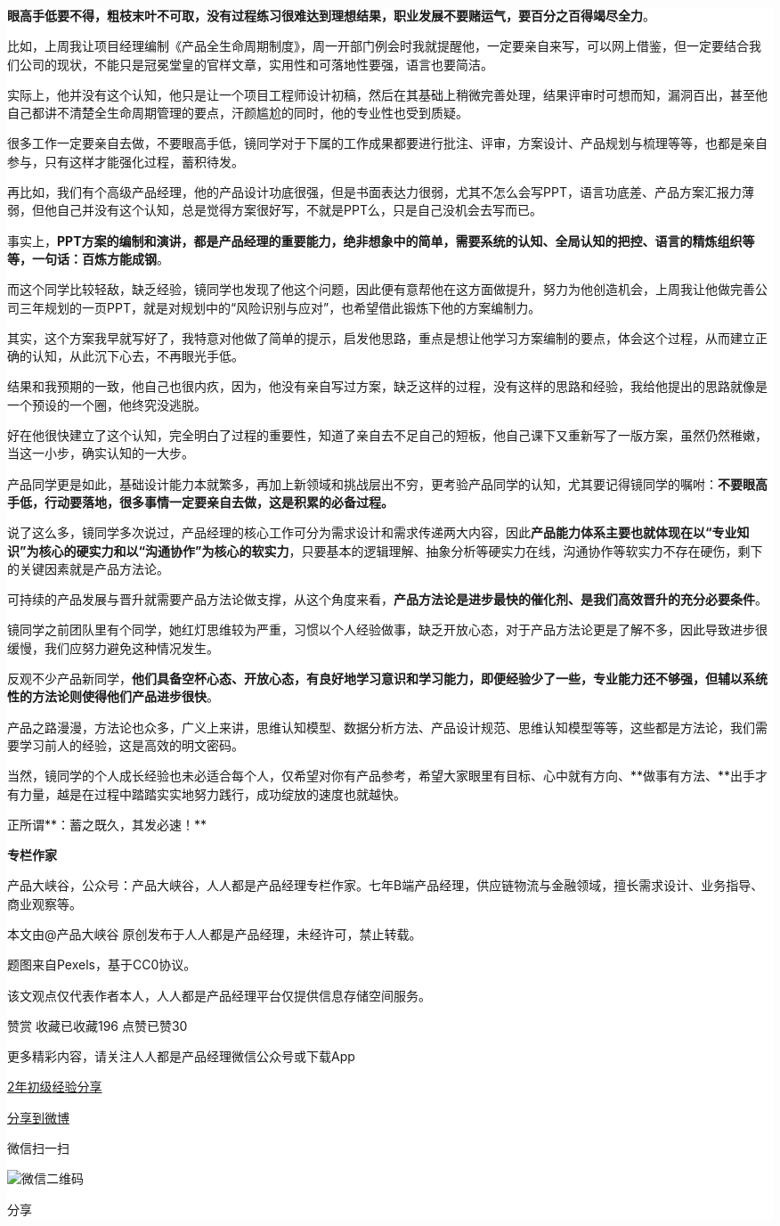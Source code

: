 **眼高手低要不得，粗枝末叶不可取，没有过程练习很难达到理想结果，职业发展不要赌运气，要百分之百得竭尽全力**。

比如，上周我让项目经理编制《产品全生命周期制度》，周一开部门例会时我就提醒他，一定要亲自来写，可以网上借鉴，但一定要结合我们公司的现状，不能只是冠冕堂皇的官样文章，实用性和可落地性要强，语言也要简洁。

实际上，他并没有这个认知，他只是让一个项目工程师设计初稿，然后在其基础上稍微完善处理，结果评审时可想而知，漏洞百出，甚至他自己都讲不清楚全生命周期管理的要点，汗颜尴尬的同时，他的专业性也受到质疑。

很多工作一定要亲自去做，不要眼高手低，镜同学对于下属的工作成果都要进行批注、评审，方案设计、产品规划与梳理等等，也都是亲自参与，只有这样才能强化过程，蓄积待发。

再比如，我们有个高级产品经理，他的产品设计功底很强，但是书面表达力很弱，尤其不怎么会写PPT，语言功底差、产品方案汇报力薄弱，但他自己并没有这个认知，总是觉得方案很好写，不就是PPT么，只是自己没机会去写而已。

事实上，**PPT方案的编制和演讲，都是产品经理的重要能力，绝非想象中的简单，需要系统的认知、全局认知的把控、语言的精炼组织等等，一句话：百炼方能成钢**。

而这个同学比较轻敌，缺乏经验，镜同学也发现了他这个问题，因此便有意帮他在这方面做提升，努力为他创造机会，上周我让他做完善公司三年规划的一页PPT，就是对规划中的“风险识别与应对”，也希望借此锻炼下他的方案编制力。

其实，这个方案我早就写好了，我特意对他做了简单的提示，启发他思路，重点是想让他学习方案编制的要点，体会这个过程，从而建立正确的认知，从此沉下心去，不再眼光手低。

结果和我预期的一致，他自己也很内疚，因为，他没有亲自写过方案，缺乏这样的过程，没有这样的思路和经验，我给他提出的思路就像是一个预设的一个圈，他终究没逃脱。

好在他很快建立了这个认知，完全明白了过程的重要性，知道了亲自去不足自己的短板，他自己课下又重新写了一版方案，虽然仍然稚嫩，当这一小步，确实认知的一大步。

产品同学更是如此，基础设计能力本就繁多，再加上新领域和挑战层出不穷，更考验产品同学的认知，尤其要记得镜同学的嘱咐：**不要眼高手低，行动要落地，很多事情一定要亲自去做，这是积累的必备过程。**

说了这么多，镜同学多次说过，产品经理的核心工作可分为需求设计和需求传递两大内容，因此**产品能力体系主要也就体现在以“专业知识”为核心的硬实力和以“沟通协作”为核心的软实力**，只要基本的逻辑理解、抽象分析等硬实力在线，沟通协作等软实力不存在硬伤，剩下的关键因素就是产品方法论。

可持续的产品发展与晋升就需要产品方法论做支撑，从这个角度来看，**产品方法论是进步最快的催化剂、是我们高效晋升的充分必要条件**。

镜同学之前团队里有个同学，她红灯思维较为严重，习惯以个人经验做事，缺乏开放心态，对于产品方法论更是了解不多，因此导致进步很缓慢，我们应努力避免这种情况发生。

反观不少产品新同学，**他们具备空杯心态、开放心态，有良好地学习意识和学习能力，即便经验少了一些，专业能力还不够强，但辅以系统性的方法论则使得他们产品进步很快**。

产品之路漫漫，方法论也众多，广义上来讲，思维认知模型、数据分析方法、产品设计规范、思维认知模型等等，这些都是方法论，我们需要学习前人的经验，这是高效的明文密码。

当然，镜同学的个人成长经验也未必适合每个人，仅希望对你有产品参考，希望大家眼里有目标、心中就有方向、**做事有方法、**出手才有力量，越是在过程中踏踏实实地努力践行，成功绽放的速度也就越快。

正所谓**：蓄之既久，其发必速！**

**专栏作家**

产品大峡谷，公众号：产品大峡谷，人人都是产品经理专栏作家。七年B端产品经理，供应链物流与金融领域，擅长需求设计、业务指导、商业观察等。

本文由@产品大峡谷 原创发布于人人都是产品经理，未经许可，禁止转载。

题图来自Pexels，基于CC0协议。

该文观点仅代表作者本人，人人都是产品经理平台仅提供信息存储空间服务。

赞赏 收藏已收藏196 点赞已赞30

更多精彩内容，请关注人人都是产品经理微信公众号或下载App

[2年](https://www.woshipm.com/tag/2%e5%b9%b4)[初级](https://www.woshipm.com/tag/%e5%88%9d%e7%ba%a7)[经验分享](https://www.woshipm.com/tag/%e7%bb%8f%e9%aa%8c%e5%88%86%e4%ba%ab)

[分享到微博](https://service.weibo.com/share/share.php?appkey=2775287854&title=快速成长的产品经理，离不开方法论的支撑&url=https://www.woshipm.com/pmd/5684004.html&pic=https://image.woshipm.com/wp-files/2022/11/OAmogXtAnlgoOK3wWDIf.png)

微信扫一扫

![微信二维码](https://api.pwmqr.com/qrcode/create/?url=https://www.woshipm.com/pmd/5684004.html)

分享